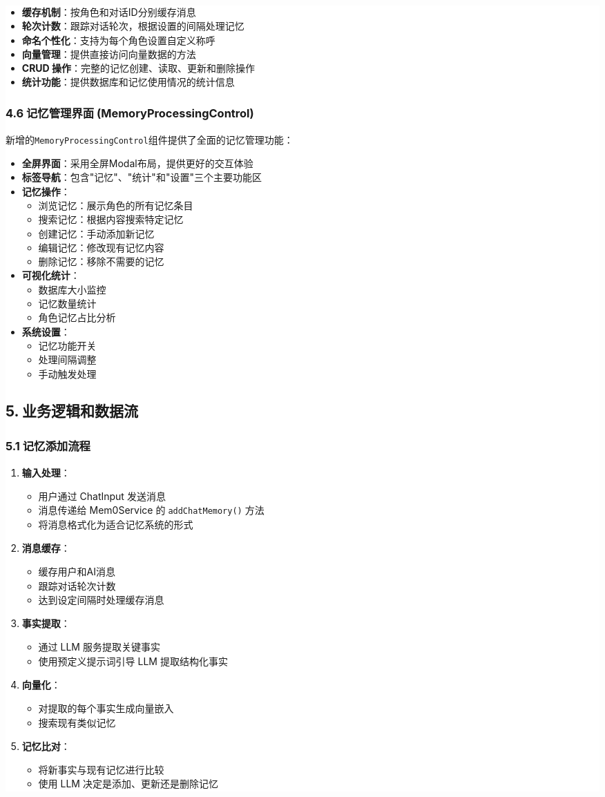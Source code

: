 - **缓存机制**：按角色和对话ID分别缓存消息
- **轮次计数**：跟踪对话轮次，根据设置的间隔处理记忆
- **命名个性化**：支持为每个角色设置自定义称呼
- **向量管理**：提供直接访问向量数据的方法
- **CRUD 操作**：完整的记忆创建、读取、更新和删除操作
- **统计功能**：提供数据库和记忆使用情况的统计信息

### 4.6 记忆管理界面 (MemoryProcessingControl)

新增的`MemoryProcessingControl`组件提供了全面的记忆管理功能：

- **全屏界面**：采用全屏Modal布局，提供更好的交互体验
- **标签导航**：包含"记忆"、"统计"和"设置"三个主要功能区
- **记忆操作**：
  - 浏览记忆：展示角色的所有记忆条目
  - 搜索记忆：根据内容搜索特定记忆
  - 创建记忆：手动添加新记忆
  - 编辑记忆：修改现有记忆内容
  - 删除记忆：移除不需要的记忆
- **可视化统计**：
  - 数据库大小监控
  - 记忆数量统计
  - 角色记忆占比分析
- **系统设置**：
  - 记忆功能开关
  - 处理间隔调整
  - 手动触发处理

## 5. 业务逻辑和数据流

### 5.1 记忆添加流程

1. **输入处理**：
   - 用户通过 ChatInput 发送消息
   - 消息传递给 Mem0Service 的 `addChatMemory()` 方法
   - 将消息格式化为适合记忆系统的形式

2. **消息缓存**：
   - 缓存用户和AI消息
   - 跟踪对话轮次计数
   - 达到设定间隔时处理缓存消息

3. **事实提取**：
   - 通过 LLM 服务提取关键事实
   - 使用预定义提示词引导 LLM 提取结构化事实

4. **向量化**：
   - 对提取的每个事实生成向量嵌入
   - 搜索现有类似记忆

5. **记忆比对**：
   - 将新事实与现有记忆进行比较
   - 使用 LLM 决定是添加、更新还是删除记忆
